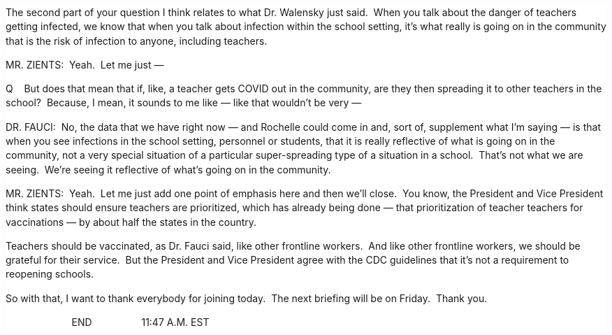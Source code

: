 The second part of your question I think relates to what Dr. Walensky
just said.  When you talk about the danger of teachers getting infected,
we know that when you talk about infection within the school setting,
it’s what really is going on in the community that is the risk of
infection to anyone, including teachers.

MR. ZIENTS:  Yeah.  Let me just —

Q    But does that mean that if, like, a teacher gets COVID out in the
community, are they then spreading it to other teachers in the school? 
Because, I mean, it sounds to me like — like that wouldn’t be very —

DR. FAUCI:  No, the data that we have right now — and Rochelle could
come in and, sort of, supplement what I’m saying — is that when you see
infections in the school setting, personnel or students, that it is
really reflective of what is going on in the community, not a very
special situation of a particular super-spreading type of a situation in
a school.  That’s not what we are seeing.  We’re seeing it reflective of
what’s going on in the community.

MR. ZIENTS:  Yeah.  Let me just add one point of emphasis here and then
we’ll close.  You know, the President and Vice President think states
should ensure teachers are prioritized, which has already being done —
that prioritization of teacher teachers for vaccinations — by about half
the states in the country. 

Teachers should be vaccinated, as Dr. Fauci said, like other frontline
workers.  And like other frontline workers, we should be grateful for
their service.  But the President and Vice President agree with the CDC
guidelines that it’s not a requirement to reopening schools. 

So with that, I want to thank everybody for joining today.  The next
briefing will be on Friday.  Thank you.

                        END                  11:47 A.M. EST
